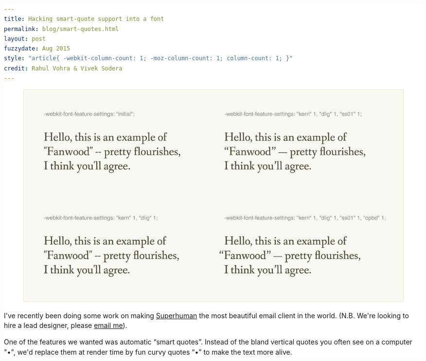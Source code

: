 ```yaml
---
title: Hacking smart-quote support into a font
permalink: blog/smart-quotes.html
layout: post
fuzzydate: Aug 2015
style: "article{ -webkit-column-count: 1; -moz-column-count: 1; column-count: 1; }"
credit: Rahul Vohra & Vivek Sodera
---
```


<figure class="image">
  <style>
    figure.image img {
      border: 1px solid rgba(200,200,30,0.3) !important;
    }
  </style>
  <a href="../images/fanwood.png">
    <img src="../images/fanwood.png">
  </a>
</figure>

I've recently been doing some work on making [Superhuman](http://superhuman.com) the most beautiful email client in the world. (N.B. We're looking to hire a lead designer, please [email me](mailto:conrad@superhuman.com)).

One of the features we wanted was automatic &ldquo;smart quotes&rdquo;. Instead of the bland vertical quotes you often see on a computer "&bull;", we'd replace them at render time by fun curvy quotes &ldquo;&bull;&rdquo; to make the text more alive.
